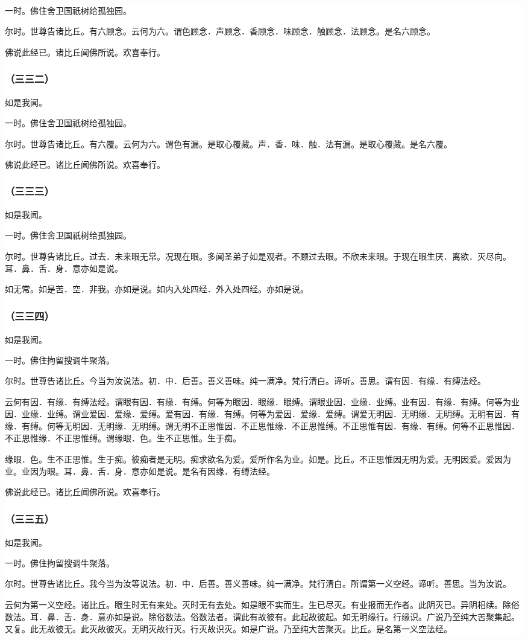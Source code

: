 一时。佛住舍卫国祇树给孤独园。

尔时。世尊告诸比丘。有六顾念。云何为六。谓色顾念．声顾念．香顾念．味顾念．触顾念．法顾念。是名六顾念。

佛说此经已。诸比丘闻佛所说。欢喜奉行。

### （三三二）

<a name="332"></a>

如是我闻。

一时。佛住舍卫国祇树给孤独园。

尔时。世尊告诸比丘。有六覆。云何为六。谓色有漏。是取心覆藏。声．香．味．触．法有漏。是取心覆藏。是名六覆。

佛说此经已。诸比丘闻佛所说。欢喜奉行。

### （三三三）

<a name="333"></a>

如是我闻。

一时。佛住舍卫国祇树给孤独园。

尔时。世尊告诸比丘。过去．未来眼无常。况现在眼。多闻圣弟子如是观者。不顾过去眼。不欣未来眼。于现在眼生厌．离欲．灭尽向。耳．鼻．舌．身．意亦如是说。

如无常。如是苦．空．非我。亦如是说。如内入处四经．外入处四经。亦如是说。

### （三三四）

<a name="334"></a>

如是我闻。

一时。佛住拘留搜调牛聚落。

尔时。世尊告诸比丘。今当为汝说法。初．中．后善。善义善味。纯一满净。梵行清白。谛听。善思。谓有因．有缘．有缚法经。

云何有因．有缘．有缚法经。谓眼有因．有缘．有缚。何等为眼因．眼缘．眼缚。谓眼业因．业缘．业缚。业有因．有缘．有缚。何等为业因．业缘．业缚。谓业爱因．爱缘．爱缚。爱有因．有缘．有缚。何等为爱因．爱缘．爱缚。谓爱无明因．无明缘．无明缚。无明有因．有缘．有缚。何等无明因．无明缘．无明缚。谓无明不正思惟因．不正思惟缘．不正思惟缚。不正思惟有因．有缘．有缚。何等不正思惟因．不正思惟缘．不正思惟缚。谓缘眼．色。生不正思惟。生于痴。

缘眼．色。生不正思惟。生于痴。彼痴者是无明。痴求欲名为爱。爱所作名为业。如是。比丘。不正思惟因无明为爱。无明因爱。爱因为业。业因为眼。耳．鼻．舌．身．意亦如是说。是名有因缘．有缚法经。

佛说此经已。诸比丘闻佛所说。欢喜奉行。

### （三三五）

<a name="335"></a>

如是我闻。

一时。佛住拘留搜调牛聚落。

尔时。世尊告诸比丘。我今当为汝等说法。初．中．后善。善义善味。纯一满净。梵行清白。所谓第一义空经。谛听。善思。当为汝说。

云何为第一义空经。诸比丘。眼生时无有来处。灭时无有去处。如是眼不实而生。生已尽灭。有业报而无作者。此阴灭已。异阴相续。除俗数法。耳．鼻．舌．身．意亦如是说。除俗数法。俗数法者。谓此有故彼有。此起故彼起。如无明缘行。行缘识。广说乃至纯大苦聚集起。又复。此无故彼无。此灭故彼灭。无明灭故行灭。行灭故识灭。如是广说。乃至纯大苦聚灭。比丘。是名第一义空法经。
